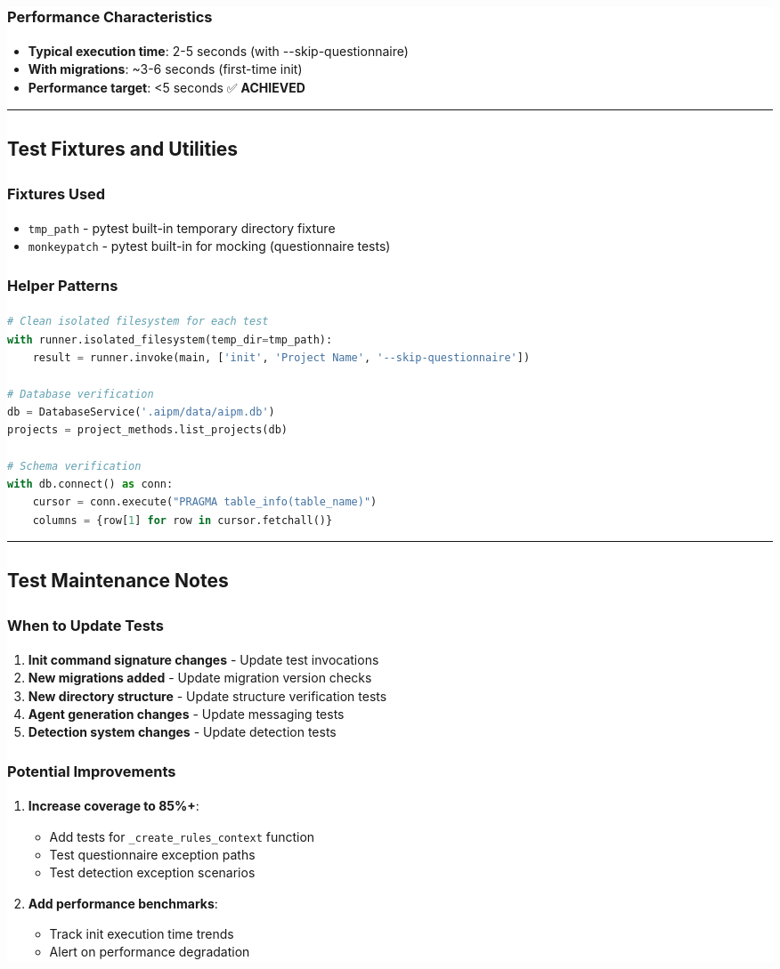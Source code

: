 ### Performance Characteristics
- **Typical execution time**: 2-5 seconds (with --skip-questionnaire)
- **With migrations**: ~3-6 seconds (first-time init)
- **Performance target**: <5 seconds ✅ **ACHIEVED**

---

## Test Fixtures and Utilities

### Fixtures Used
- `tmp_path` - pytest built-in temporary directory fixture
- `monkeypatch` - pytest built-in for mocking (questionnaire tests)

### Helper Patterns
```python
# Clean isolated filesystem for each test
with runner.isolated_filesystem(temp_dir=tmp_path):
    result = runner.invoke(main, ['init', 'Project Name', '--skip-questionnaire'])

# Database verification
db = DatabaseService('.aipm/data/aipm.db')
projects = project_methods.list_projects(db)

# Schema verification
with db.connect() as conn:
    cursor = conn.execute("PRAGMA table_info(table_name)")
    columns = {row[1] for row in cursor.fetchall()}
```

---

## Test Maintenance Notes

### When to Update Tests
1. **Init command signature changes** - Update test invocations
2. **New migrations added** - Update migration version checks
3. **New directory structure** - Update structure verification tests
4. **Agent generation changes** - Update messaging tests
5. **Detection system changes** - Update detection tests

### Potential Improvements
1. **Increase coverage to 85%+**:
   - Add tests for `_create_rules_context` function
   - Test questionnaire exception paths
   - Test detection exception scenarios

2. **Add performance benchmarks**:
   - Track init execution time trends
   - Alert on performance degradation
